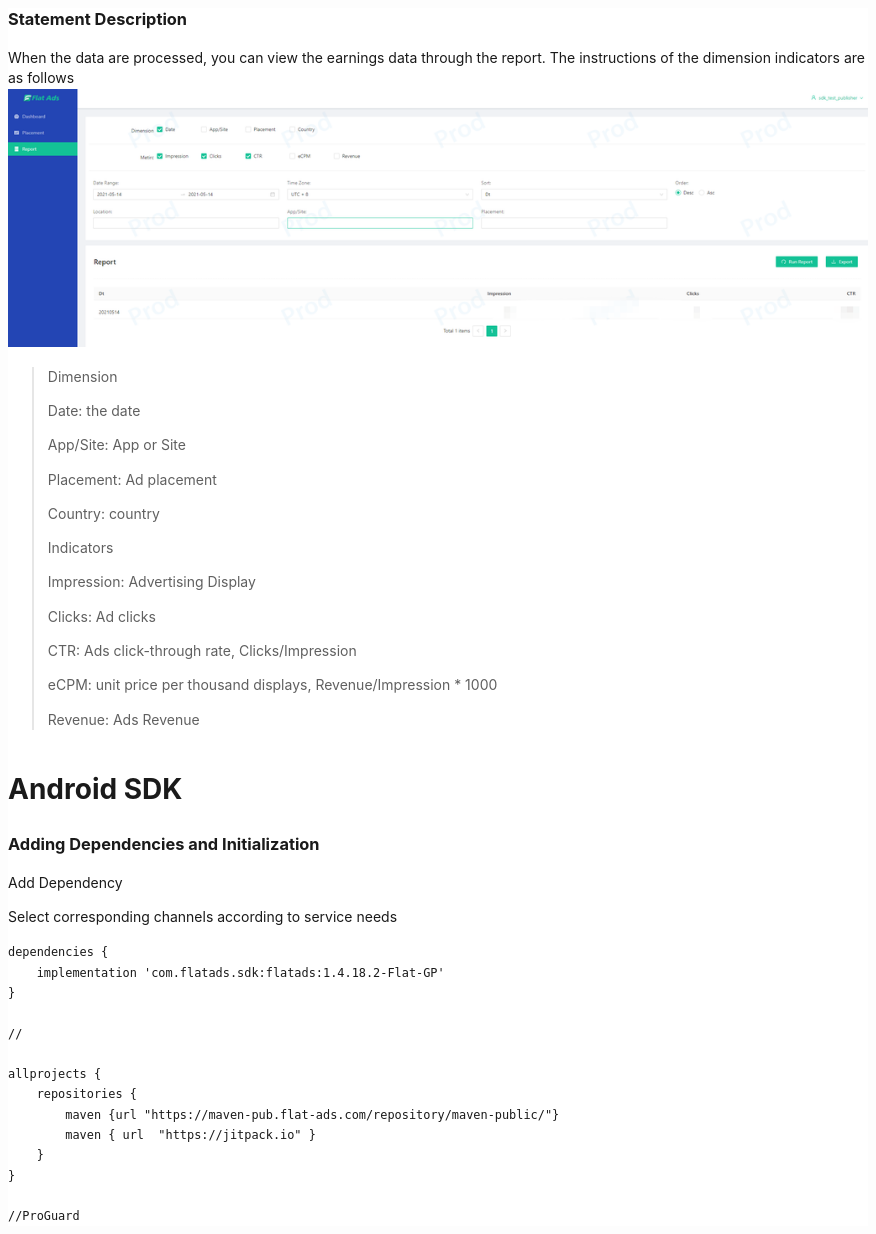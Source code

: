 ### Statement Description
When the data are processed, you can view the earnings data through the report. The instructions of the dimension indicators are as follows
![Alt text](./flat_image/1620989538211.png)

> Dimension
> 
> Date: the date
> 
> App/Site: App or Site
> 
> Placement: Ad placement
> 
> Country: country
> 
> Indicators
> 
> Impression: Advertising Display
> 
> Clicks: Ad clicks
> 
> CTR: Ads click-through rate, Clicks/Impression
> 
> eCPM: unit price per thousand displays, Revenue/Impression * 1000
> 
> Revenue: Ads Revenue
> 

# Android SDK
### Adding Dependencies and Initialization
Add Dependency

Select corresponding channels according to service needs

```
dependencies {
    implementation 'com.flatads.sdk:flatads:1.4.18.2-Flat-GP'
}

//

allprojects {
    repositories {
        maven {url "https://maven-pub.flat-ads.com/repository/maven-public/"}
        maven { url  "https://jitpack.io" }
    }
}

//ProGuard
```